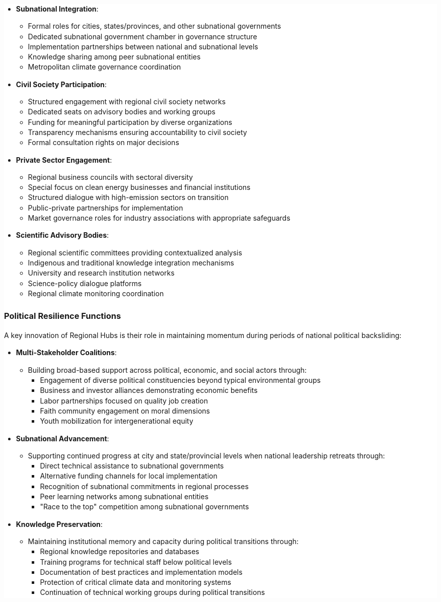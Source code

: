- **Subnational Integration**: 
  - Formal roles for cities, states/provinces, and other subnational governments
  - Dedicated subnational government chamber in governance structure
  - Implementation partnerships between national and subnational levels
  - Knowledge sharing among peer subnational entities
  - Metropolitan climate governance coordination

- **Civil Society Participation**: 
  - Structured engagement with regional civil society networks
  - Dedicated seats on advisory bodies and working groups
  - Funding for meaningful participation by diverse organizations
  - Transparency mechanisms ensuring accountability to civil society
  - Formal consultation rights on major decisions

- **Private Sector Engagement**: 
  - Regional business councils with sectoral diversity
  - Special focus on clean energy businesses and financial institutions
  - Structured dialogue with high-emission sectors on transition
  - Public-private partnerships for implementation
  - Market governance roles for industry associations with appropriate safeguards

- **Scientific Advisory Bodies**: 
  - Regional scientific committees providing contextualized analysis
  - Indigenous and traditional knowledge integration mechanisms
  - University and research institution networks
  - Science-policy dialogue platforms
  - Regional climate monitoring coordination

### Political Resilience Functions

A key innovation of Regional Hubs is their role in maintaining momentum during periods of national political backsliding:

- **Multi-Stakeholder Coalitions**: 
  - Building broad-based support across political, economic, and social actors through:
    - Engagement of diverse political constituencies beyond typical environmental groups
    - Business and investor alliances demonstrating economic benefits
    - Labor partnerships focused on quality job creation
    - Faith community engagement on moral dimensions
    - Youth mobilization for intergenerational equity

- **Subnational Advancement**: 
  - Supporting continued progress at city and state/provincial levels when national leadership retreats through:
    - Direct technical assistance to subnational governments
    - Alternative funding channels for local implementation
    - Recognition of subnational commitments in regional processes
    - Peer learning networks among subnational entities
    - "Race to the top" competition among subnational governments

- **Knowledge Preservation**: 
  - Maintaining institutional memory and capacity during political transitions through:
    - Regional knowledge repositories and databases
    - Training programs for technical staff below political levels
    - Documentation of best practices and implementation models
    - Protection of critical climate data and monitoring systems
    - Continuation of technical working groups during political transitions
